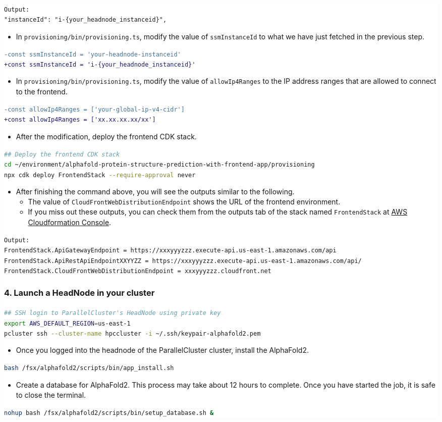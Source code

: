 ```
Output:
"instanceId": "i-{your_headnode_instanceid}",
```

- In `provisioning/bin/provisioning.ts`, modify the value of `ssmInstanceId` to what we have just fetched in the previous step.

```diff
-const ssmInstanceId = 'your-headnode-instanceid'
+const ssmInstanceId = 'i-{your_headnode_instanceid}'
```

- In `provisioning/bin/provisioning.ts`, modify the value of `allowIp4Ranges` to the IP address ranges that are allowed to connect to the frontend.

```diff
-const allowIp4Ranges = ['your-global-ip-v4-cidr']
+const allowIp4Ranges = ['xx.xx.xx.xx/xx']
```

- After the modification, deploy the frontend CDK stack.

```sh
## Deploy the frontend CDK stack
cd ~/environment/alphafold-protein-structure-prediction-with-frontend-app/provisioning
npx cdk deploy FrontendStack --require-approval never
```

- After finishing the command above, you will see the outputs similar to the following.
  - The value of `CloudFrontWebDistributionEndpoint` shows the URL of the frontend environment.
  - If you miss out these outputs, you can check them from the outputs tab of the stack named `FrontendStack` at [AWS Cloudformation Console](https://us-east-1.console.aws.amazon.com/cloudformation).

```
Output:
FrontendStack.ApiGatewayEndpoint = https://xxxyyyzzz.execute-api.us-east-1.amazonaws.com/api
FrontendStack.ApiRestApiEndpointXXYYZZ = https://xxxyyyzzz.execute-api.us-east-1.amazonaws.com/api/
FrontendStack.CloudFrontWebDistributionEndpoint = xxxyyyzzz.cloudfront.net
```

### 4. Launch a HeadNode in your cluster

```sh
## SSH login to ParallelCluster's HeadNode using private key
export AWS_DEFAULT_REGION=us-east-1
pcluster ssh --cluster-name hpccluster -i ~/.ssh/keypair-alphafold2.pem
```

- Once you logged into the headnode of the ParallelCluster cluster, install the AlphaFold2.

```sh
bash /fsx/alphafold2/scripts/bin/app_install.sh
```

- Create a database for AlphaFold2. This process may take about 12 hours to complete. Once you have started the job, it is safe to close the terminal.

```sh
nohup bash /fsx/alphafold2/scripts/bin/setup_database.sh &
```
